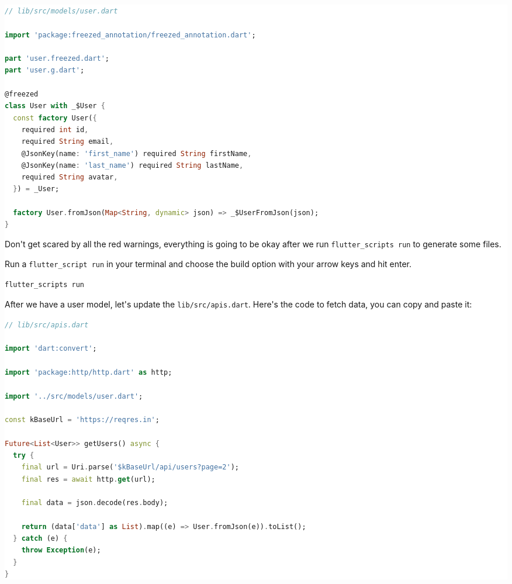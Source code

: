 ```dart title="lib/src/models/user.dart"
// lib/src/models/user.dart

import 'package:freezed_annotation/freezed_annotation.dart';

part 'user.freezed.dart';
part 'user.g.dart';

@freezed
class User with _$User {
  const factory User({
    required int id,
    required String email,
    @JsonKey(name: 'first_name') required String firstName,
    @JsonKey(name: 'last_name') required String lastName,
    required String avatar,
  }) = _User;

  factory User.fromJson(Map<String, dynamic> json) => _$UserFromJson(json);
}
```

Don't get scared by all the red warnings, everything is going to be okay after we run `flutter_scripts run` to generate some files.

Run a `flutter_script run` in your terminal and choose the build option with your arrow keys and hit enter.

```bash
flutter_scripts run
```

After we have a user model, let's update the `lib/src/apis.dart`. Here's the code to fetch data, you can copy and paste it:

```dart title="lib/src/apis.dart"
// lib/src/apis.dart

import 'dart:convert';

import 'package:http/http.dart' as http;

import '../src/models/user.dart';

const kBaseUrl = 'https://reqres.in';

Future<List<User>> getUsers() async {
  try {
    final url = Uri.parse('$kBaseUrl/api/users?page=2');
    final res = await http.get(url);

    final data = json.decode(res.body);

    return (data['data'] as List).map((e) => User.fromJson(e)).toList();
  } catch (e) {
    throw Exception(e);
  }
}
```
